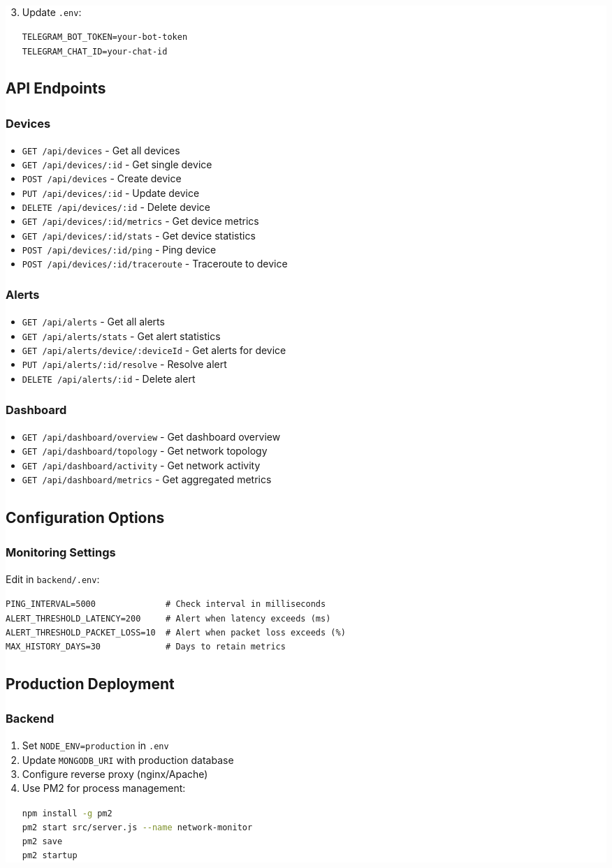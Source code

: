3. Update `.env`:
   ```env
   TELEGRAM_BOT_TOKEN=your-bot-token
   TELEGRAM_CHAT_ID=your-chat-id
   ```

## API Endpoints

### Devices
- `GET /api/devices` - Get all devices
- `GET /api/devices/:id` - Get single device
- `POST /api/devices` - Create device
- `PUT /api/devices/:id` - Update device
- `DELETE /api/devices/:id` - Delete device
- `GET /api/devices/:id/metrics` - Get device metrics
- `GET /api/devices/:id/stats` - Get device statistics
- `POST /api/devices/:id/ping` - Ping device
- `POST /api/devices/:id/traceroute` - Traceroute to device

### Alerts
- `GET /api/alerts` - Get all alerts
- `GET /api/alerts/stats` - Get alert statistics
- `GET /api/alerts/device/:deviceId` - Get alerts for device
- `PUT /api/alerts/:id/resolve` - Resolve alert
- `DELETE /api/alerts/:id` - Delete alert

### Dashboard
- `GET /api/dashboard/overview` - Get dashboard overview
- `GET /api/dashboard/topology` - Get network topology
- `GET /api/dashboard/activity` - Get network activity
- `GET /api/dashboard/metrics` - Get aggregated metrics

## Configuration Options

### Monitoring Settings
Edit in `backend/.env`:
```env
PING_INTERVAL=5000              # Check interval in milliseconds
ALERT_THRESHOLD_LATENCY=200     # Alert when latency exceeds (ms)
ALERT_THRESHOLD_PACKET_LOSS=10  # Alert when packet loss exceeds (%)
MAX_HISTORY_DAYS=30             # Days to retain metrics
```

## Production Deployment

### Backend
1. Set `NODE_ENV=production` in `.env`
2. Update `MONGODB_URI` with production database
3. Configure reverse proxy (nginx/Apache)
4. Use PM2 for process management:
   ```bash
   npm install -g pm2
   pm2 start src/server.js --name network-monitor
   pm2 save
   pm2 startup
   ```

